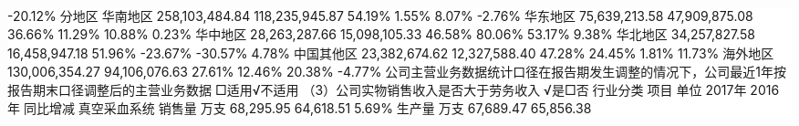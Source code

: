 -20.12%
分地区
华南地区
258,103,484.84
118,235,945.87
54.19%
1.55%
8.07%
-2.76%
华东地区
75,639,213.58
47,909,875.08
36.66%
11.29%
10.88%
0.23%
华中地区
28,263,287.66
15,098,105.33
46.58%
80.06%
53.17%
9.38%
华北地区
34,257,827.58
16,458,947.18
51.96%
-23.67%
-30.57%
4.78%
中国其他区
23,382,674.62
12,327,588.40
47.28%
24.45%
1.81%
11.73%
海外地区
130,006,354.27
94,106,076.63
27.61%
12.46%
20.38%
-4.77%
公司主营业务数据统计口径在报告期发生调整的情况下，公司最近1年按报告期末口径调整后的主营业务数据
□适用√不适用
（3）公司实物销售收入是否大于劳务收入
√是□否
行业分类
项目
单位
2017年
2016年
同比增减
真空采血系统
销售量
万支
68,295.95
64,618.51
5.69%
生产量
万支
67,689.47
65,856.38